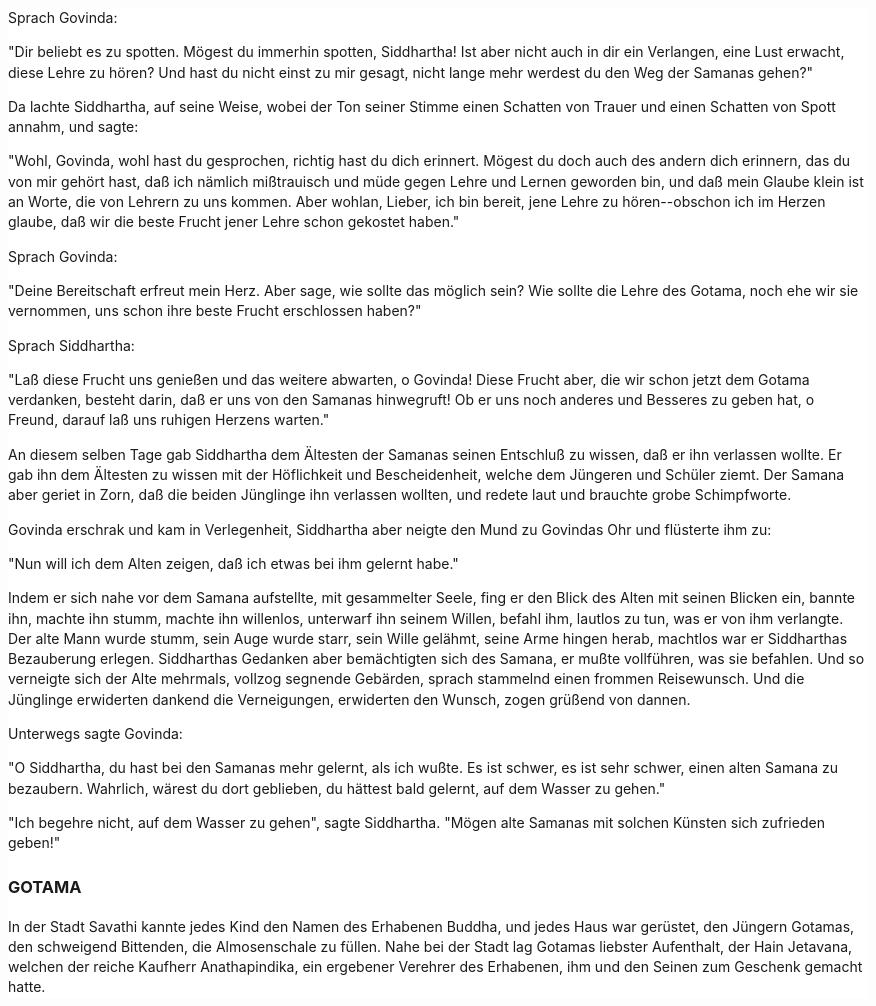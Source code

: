 Sprach Govinda:

"Dir beliebt es zu spotten. Mögest du immerhin spotten, Siddhartha! Ist aber nicht auch in dir ein Verlangen, eine Lust erwacht, diese Lehre zu hören? Und hast du nicht einst zu mir gesagt, nicht lange mehr werdest du den Weg der Samanas gehen?"

Da lachte Siddhartha, auf seine Weise, wobei der Ton seiner Stimme einen Schatten von Trauer und einen Schatten von Spott annahm, und sagte:

"Wohl, Govinda, wohl hast du gesprochen, richtig hast du dich erinnert. Mögest du doch auch des andern dich erinnern, das du von mir gehört hast, daß ich nämlich mißtrauisch und müde gegen Lehre und Lernen geworden bin, und daß mein Glaube klein ist an Worte, die von Lehrern zu uns kommen. Aber wohlan, Lieber, ich bin bereit, jene Lehre zu hören--obschon ich im Herzen glaube, daß wir die beste Frucht jener Lehre schon gekostet haben."

Sprach Govinda:

"Deine Bereitschaft erfreut mein Herz. Aber sage, wie sollte das möglich sein? Wie sollte die Lehre des Gotama, noch ehe wir sie vernommen, uns schon ihre beste Frucht erschlossen haben?"

Sprach Siddhartha:

"Laß diese Frucht uns genießen und das weitere abwarten, o Govinda! Diese Frucht aber, die wir schon jetzt dem Gotama verdanken, besteht darin, daß er uns von den Samanas hinwegruft! Ob er uns noch anderes und Besseres zu geben hat, o Freund, darauf laß uns ruhigen Herzens warten."

An diesem selben Tage gab Siddhartha dem Ältesten der Samanas seinen Entschluß zu wissen, daß er ihn verlassen wollte. Er gab ihn dem Ältesten zu wissen mit der Höflichkeit und Bescheidenheit, welche dem Jüngeren und Schüler ziemt. Der Samana aber geriet in Zorn, daß die beiden Jünglinge ihn verlassen wollten, und redete laut und brauchte grobe Schimpfworte.

Govinda erschrak und kam in Verlegenheit, Siddhartha aber neigte den Mund zu Govindas Ohr und flüsterte ihm zu:

"Nun will ich dem Alten zeigen, daß ich etwas bei ihm gelernt habe."

Indem er sich nahe vor dem Samana aufstellte, mit gesammelter Seele, fing er den Blick des Alten mit seinen Blicken ein, bannte ihn, machte ihn stumm, machte ihn willenlos, unterwarf ihn seinem Willen, befahl ihm, lautlos zu tun, was er von ihm verlangte. Der alte Mann wurde stumm, sein Auge wurde starr, sein Wille gelähmt, seine Arme hingen herab, machtlos war er Siddharthas Bezauberung erlegen. Siddharthas Gedanken aber bemächtigten sich des Samana, er mußte vollführen, was sie befahlen. Und so verneigte sich der Alte mehrmals, vollzog segnende Gebärden, sprach stammelnd einen frommen Reisewunsch. Und die Jünglinge erwiderten dankend die Verneigungen, erwiderten den Wunsch, zogen grüßend von dannen.

Unterwegs sagte Govinda:

"O Siddhartha, du hast bei den Samanas mehr gelernt, als ich wußte. Es ist schwer, es ist sehr schwer, einen alten Samana zu bezaubern. Wahrlich, wärest du dort geblieben, du hättest bald gelernt, auf dem Wasser zu gehen."

"Ich begehre nicht, auf dem Wasser zu gehen", sagte Siddhartha. "Mögen alte Samanas mit solchen Künsten sich zufrieden geben!"

### GOTAMA

In der Stadt Savathi kannte jedes Kind den Namen des Erhabenen Buddha, und jedes Haus war gerüstet, den Jüngern Gotamas, den schweigend Bittenden, die Almosenschale zu füllen. Nahe bei der Stadt lag Gotamas liebster Aufenthalt, der Hain Jetavana, welchen der reiche Kaufherr Anathapindika, ein ergebener Verehrer des Erhabenen, ihm und den Seinen zum Geschenk gemacht hatte.

